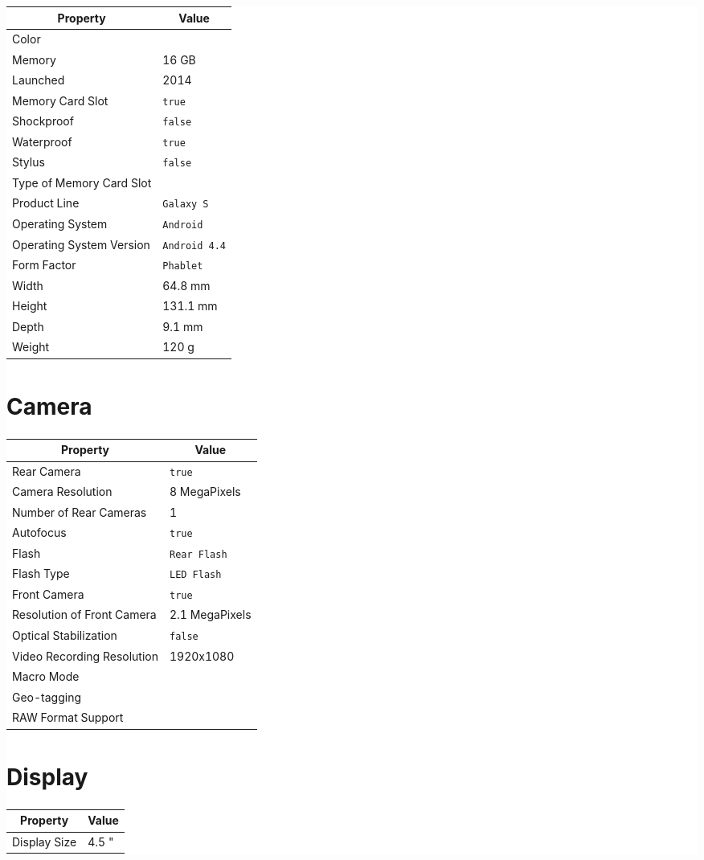  
|Property| Value |
|--------|-------|
|Color|
|Memory|16 GB
|Launched|2014
|Memory Card Slot|`true`
|Shockproof|`false`
|Waterproof|`true`
|Stylus|`false`
|Type of Memory Card Slot|
|Product Line|`Galaxy S`
|Operating System|`Android`
|Operating System Version|`Android 4.4`
|Form Factor|`Phablet`
|Width|64.8 mm
|Height|131.1 mm
|Depth|9.1 mm
|Weight|120 g
# Camera
|Property| Value |
|--------|-------|
|Rear Camera|`true`
|Camera Resolution|8 MegaPixels
|Number of Rear Cameras|1
|Autofocus|`true`
|Flash|`Rear Flash`
|Flash Type|`LED Flash`
|Front Camera|`true`
|Resolution of Front Camera|2.1 MegaPixels
|Optical Stabilization|`false`
|Video Recording Resolution|1920x1080
|Macro Mode|
|Geo-tagging|
|RAW Format Support|
# Display
|Property| Value |
|--------|-------|
|Display Size|4.5 "